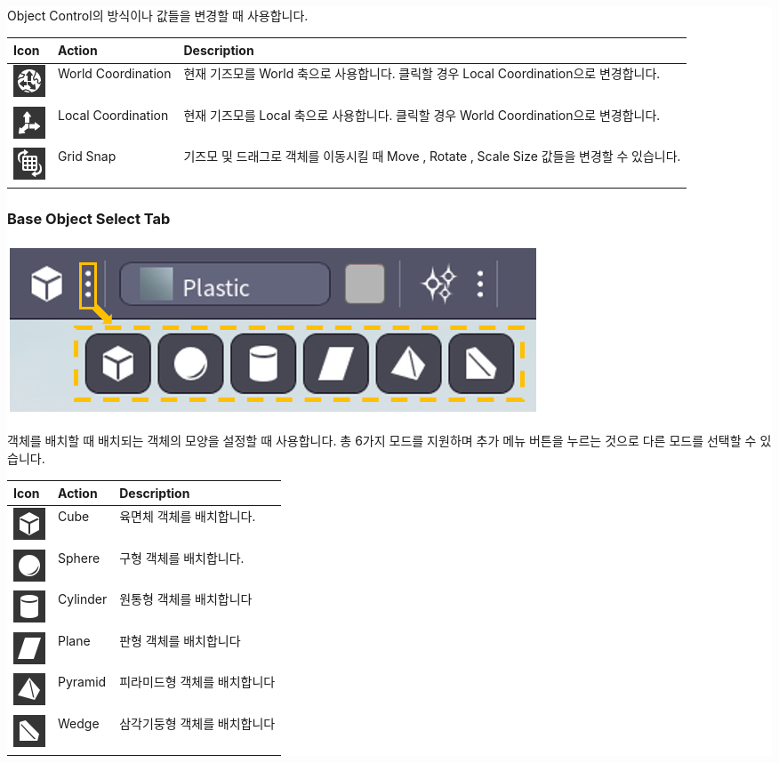 Object Control의 방식이나 값들을 변경할 때 사용합니다.

| Icon | Action | Description |
| :--- | :--- | :--- |
| ![World](.gitbook/assets/world%20%284%29.png) | World Coordination | 현재 기즈모를 World 축으로 사용합니다.  클릭할 경우 Local Coordination으로 변경합니다. |
| ![Local](.gitbook/assets/local-4%20%284%29.png) | Local Coordination | 현재 기즈모를 Local 축으로 사용합니다.  클릭할 경우 World Coordination으로 변경합니다. |
| ![Grid](.gitbook/assets/gridsnap%20%285%29%20%2814%29%20%284%29%20%281%29%20%2814%29.png) | Grid Snap | 기즈모 및 드래그로 객체를 이동시킬 때 Move , Rotate , Scale Size 값들을 변경할 수 있습니다. |

### Base Object Select Tab

![](.gitbook/assets/20200804_165048.png)

객체를 배치할 때 배치되는 객체의 모양을 설정할 때 사용합니다. 총 6가지 모드를 지원하며 추가 메뉴 버튼을 누르는 것으로 다른 모드를 선택할 수 있습니다.

| Icon | Action | Description |
| :--- | :--- | :--- |
| ![Cube](.gitbook/assets/cube-3.png) | Cube | 육면체 객체를 배치합니다. |
| ![Sphere](.gitbook/assets/sphere%20%285%29%20%289%29%20%287%29%20%281%29%20%2812%29.png) | Sphere | 구형 객체를 배치합니다. |
| ![Cylinder](.gitbook/assets/cylinder-4%20%283%29%20%281%29.png) | Cylinder | 원통형 객체를 배치합니다 |
| ![Plane](.gitbook/assets/plane%20%285%29%20%289%29%20%282%29%20%284%29.png) | Plane | 판형 객체를 배치합니다 |
| ![Pyramid](.gitbook/assets/pyramid%20%282%29%20%2810%29.png) | Pyramid | 피라미드형 객체를 배치합니다 |
| ![Wedge](.gitbook/assets/wedge%20%285%29%20%282%29%20%281%29%20%2812%29.png) | Wedge | 삼각기둥형 객체를 배치합니다 |
